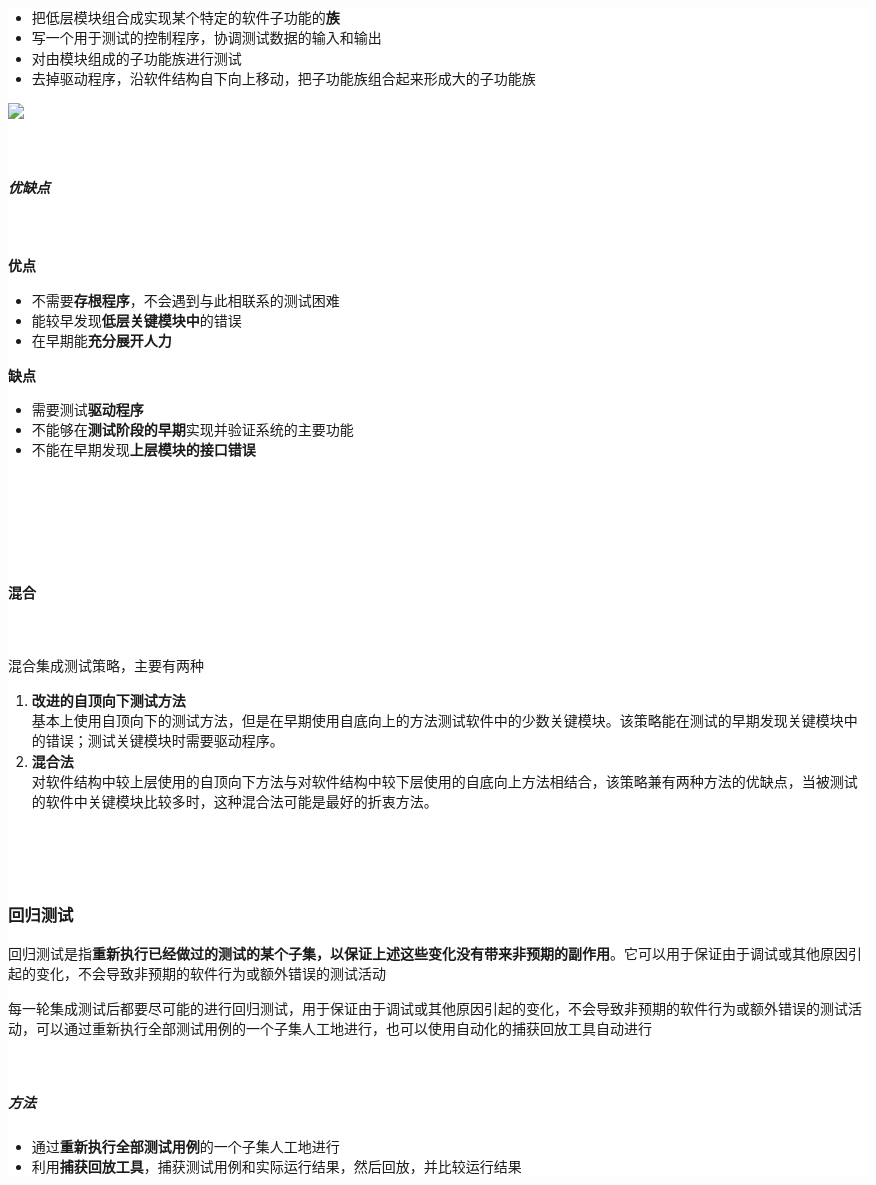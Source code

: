 * 把低层模块组合成实现某个特定的软件子功能的**族**
* 写一个用于测试的控制程序，协调测试数据的输入和输出
* 对由模块组成的子功能族进行测试
* 去掉驱动程序，沿软件结构自下向上移动，把子功能族组合起来形成大的子功能族

​![](https://img-blog.csdnimg.cn/20200512173555997.png?x-oss-process=image/watermark,type_ZmFuZ3poZW5naGVpdGk,shadow_10,text_aHR0cHM6Ly9ibG9nLmNzZG4ubmV0L2JhaXNodWluaXlhb251bGlh,size_16,color_FFFFFF,t_70#pic_center)​

‍

##### 优缺点

‍

**优点**

* 不需要**存根程序**，不会遇到与此相联系的测试困难
* 能较早发现**低层关键模块中**的错误
* 在早期能**充分展开人力**

**缺点**

* 需要测试**驱动程序**
* 不能够在**测试阶段的早期**实现并验证系统的主要功能
* 不能在早期发现**上层模块的接口错误**

‍

‍

‍

#### 混合

‍

混合集成测试策略，主要有两种

1. **改进的自顶向下测试方法**  
    基本上使用自顶向下的测试方法，但是在早期使用自底向上的方法测试软件中的少数关键模块。该策略能在测试的早期发现关键模块中的错误；测试关键模块时需要驱动程序。
2. **混合法**  
    对软件结构中较上层使用的自顶向下方法与对软件结构中较下层使用的自底向上方法相结合，该策略兼有两种方法的优缺点，当被测试的软件中关键模块比较多时，这种混合法可能是最好的折衷方法。

‍

‍

### 回归测试

回归测试是指**重新执行已经做过的测试的某个子集，以保证上述这些变化没有带来非预期的副作用**。它可以用于保证由于调试或其他原因引起的变化，不会导致非预期的软件行为或额外错误的测试活动

每一轮集成测试后都要尽可能的进行回归测试，用于保证由于调试或其他原因引起的变化，不会导致非预期的软件行为或额外错误的测试活动，可以通过重新执行全部测试用例的一个子集人工地进行，也可以使用自动化的捕获回放工具自动进行

‍

##### 方法

* 通过**重新执行全部测试用例**的一个子集人工地进行
* 利用**捕获回放工具**，捕获测试用例和实际运行结果，然后回放，并比较运行结果
